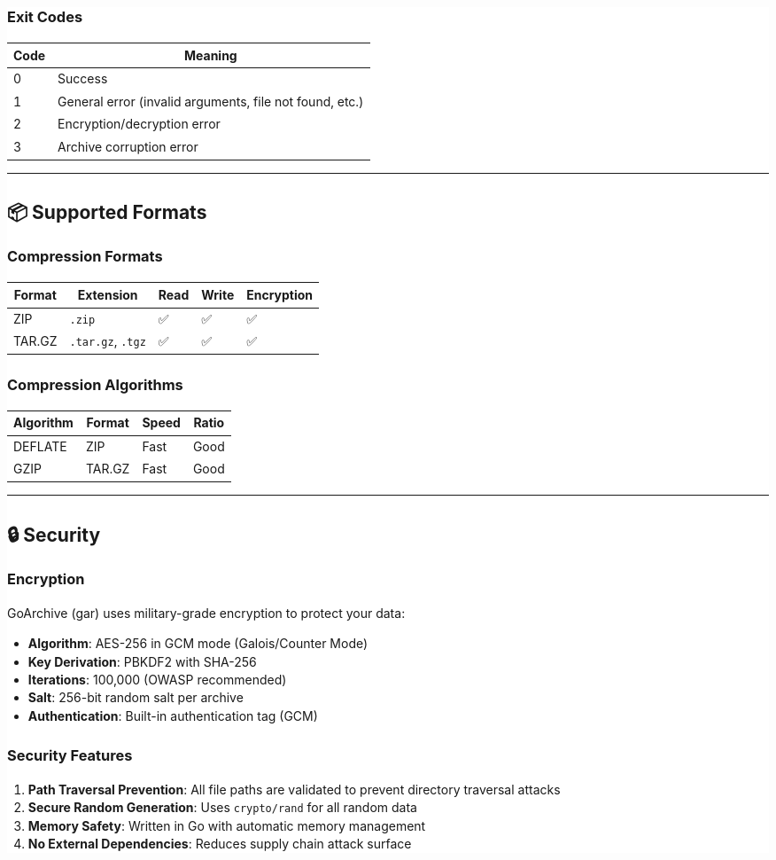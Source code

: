 ### Exit Codes

| Code | Meaning                                                 |
| ---- | ------------------------------------------------------- |
| 0    | Success                                                 |
| 1    | General error (invalid arguments, file not found, etc.) |
| 2    | Encryption/decryption error                             |
| 3    | Archive corruption error                                |

---

## 📦 Supported Formats

### Compression Formats

| Format | Extension         | Read | Write | Encryption |
| ------ | ----------------- | ---- | ----- | ---------- |
| ZIP    | `.zip`            | ✅   | ✅    | ✅         |
| TAR.GZ | `.tar.gz`, `.tgz` | ✅   | ✅    | ✅         |

### Compression Algorithms

| Algorithm | Format | Speed | Ratio |
| --------- | ------ | ----- | ----- |
| DEFLATE   | ZIP    | Fast  | Good  |
| GZIP      | TAR.GZ | Fast  | Good  |

---

## 🔒 Security

### Encryption

GoArchive (gar) uses military-grade encryption to protect your data:

-   **Algorithm**: AES-256 in GCM mode (Galois/Counter Mode)
-   **Key Derivation**: PBKDF2 with SHA-256
-   **Iterations**: 100,000 (OWASP recommended)
-   **Salt**: 256-bit random salt per archive
-   **Authentication**: Built-in authentication tag (GCM)

### Security Features

1. **Path Traversal Prevention**: All file paths are validated to prevent directory traversal attacks
2. **Secure Random Generation**: Uses `crypto/rand` for all random data
3. **Memory Safety**: Written in Go with automatic memory management
4. **No External Dependencies**: Reduces supply chain attack surface
